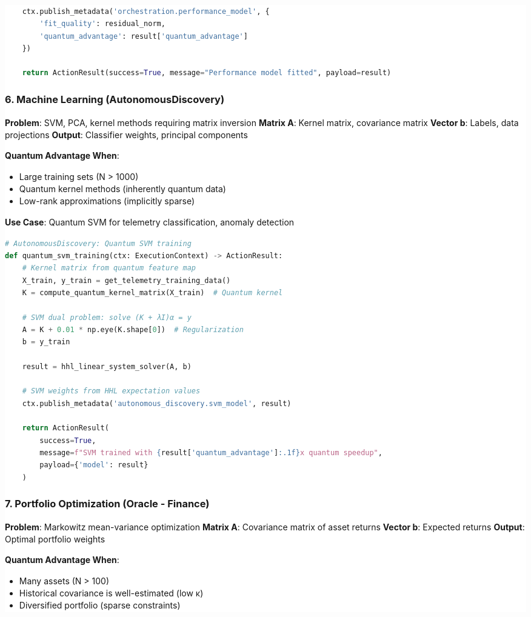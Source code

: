 ```python
    ctx.publish_metadata('orchestration.performance_model', {
        'fit_quality': residual_norm,
        'quantum_advantage': result['quantum_advantage']
    })

    return ActionResult(success=True, message="Performance model fitted", payload=result)
```

### 6. Machine Learning (AutonomousDiscovery)

**Problem**: SVM, PCA, kernel methods requiring matrix inversion
**Matrix A**: Kernel matrix, covariance matrix
**Vector b**: Labels, data projections
**Output**: Classifier weights, principal components

**Quantum Advantage When**:
- Large training sets (N > 1000)
- Quantum kernel methods (inherently quantum data)
- Low-rank approximations (implicitly sparse)

**Use Case**: Quantum SVM for telemetry classification, anomaly detection

```python
# AutonomousDiscovery: Quantum SVM training
def quantum_svm_training(ctx: ExecutionContext) -> ActionResult:
    # Kernel matrix from quantum feature map
    X_train, y_train = get_telemetry_training_data()
    K = compute_quantum_kernel_matrix(X_train)  # Quantum kernel

    # SVM dual problem: solve (K + λI)α = y
    A = K + 0.01 * np.eye(K.shape[0])  # Regularization
    b = y_train

    result = hhl_linear_system_solver(A, b)

    # SVM weights from HHL expectation values
    ctx.publish_metadata('autonomous_discovery.svm_model', result)

    return ActionResult(
        success=True,
        message=f"SVM trained with {result['quantum_advantage']:.1f}x quantum speedup",
        payload={'model': result}
    )
```

### 7. Portfolio Optimization (Oracle - Finance)

**Problem**: Markowitz mean-variance optimization
**Matrix A**: Covariance matrix of asset returns
**Vector b**: Expected returns
**Output**: Optimal portfolio weights

**Quantum Advantage When**:
- Many assets (N > 100)
- Historical covariance is well-estimated (low κ)
- Diversified portfolio (sparse constraints)
